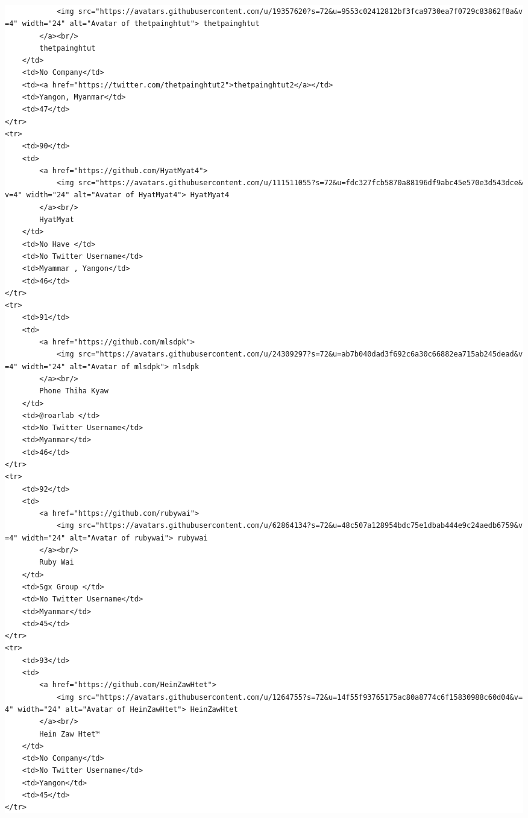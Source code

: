 				<img src="https://avatars.githubusercontent.com/u/19357620?s=72&u=9553c02412812bf3fca9730ea7f0729c83862f8a&v=4" width="24" alt="Avatar of thetpainghtut"> thetpainghtut
			</a><br/>
			thetpainghtut
		</td>
		<td>No Company</td>
		<td><a href="https://twitter.com/thetpainghtut2">thetpainghtut2</a></td>
		<td>Yangon, Myanmar</td>
		<td>47</td>
	</tr>
	<tr>
		<td>90</td>
		<td>
			<a href="https://github.com/HyatMyat4">
				<img src="https://avatars.githubusercontent.com/u/111511055?s=72&u=fdc327fcb5870a88196df9abc45e570e3d543dce&v=4" width="24" alt="Avatar of HyatMyat4"> HyatMyat4
			</a><br/>
			HyatMyat
		</td>
		<td>No Have </td>
		<td>No Twitter Username</td>
		<td>Myammar , Yangon</td>
		<td>46</td>
	</tr>
	<tr>
		<td>91</td>
		<td>
			<a href="https://github.com/mlsdpk">
				<img src="https://avatars.githubusercontent.com/u/24309297?s=72&u=ab7b040dad3f692c6a30c66882ea715ab245dead&v=4" width="24" alt="Avatar of mlsdpk"> mlsdpk
			</a><br/>
			Phone Thiha Kyaw
		</td>
		<td>@roarlab </td>
		<td>No Twitter Username</td>
		<td>Myanmar</td>
		<td>46</td>
	</tr>
	<tr>
		<td>92</td>
		<td>
			<a href="https://github.com/rubywai">
				<img src="https://avatars.githubusercontent.com/u/62864134?s=72&u=48c507a128954bdc75e1dbab444e9c24aedb6759&v=4" width="24" alt="Avatar of rubywai"> rubywai
			</a><br/>
			Ruby Wai
		</td>
		<td>Sgx Group </td>
		<td>No Twitter Username</td>
		<td>Myanmar</td>
		<td>45</td>
	</tr>
	<tr>
		<td>93</td>
		<td>
			<a href="https://github.com/HeinZawHtet">
				<img src="https://avatars.githubusercontent.com/u/1264755?s=72&u=14f55f93765175ac80a8774c6f15830988c60d04&v=4" width="24" alt="Avatar of HeinZawHtet"> HeinZawHtet
			</a><br/>
			Hein Zaw Htet™
		</td>
		<td>No Company</td>
		<td>No Twitter Username</td>
		<td>Yangon</td>
		<td>45</td>
	</tr>